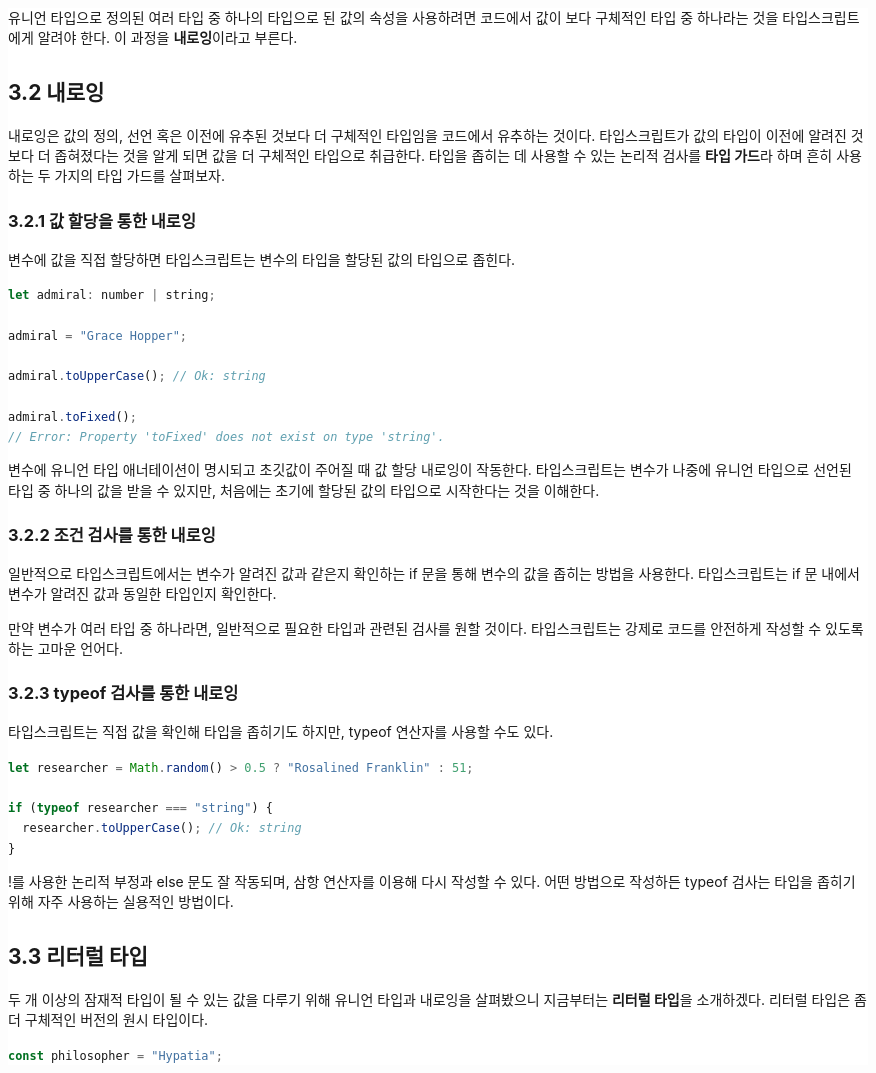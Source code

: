 유니언 타입으로 정의된 여러 타입 중 하나의 타입으로 된 값의 속성을 사용하려면 코드에서 값이 보다 구체적인 타입 중 하나라는 것을 타입스크립트에게 알려야 한다. 이 과정을 **내로잉**이라고 부른다.

## 3.2 내로잉

내로잉은 값의 정의, 선언 혹은 이전에 유추된 것보다 더 구체적인 타입임을 코드에서 유추하는 것이다. 타입스크립트가 값의 타입이 이전에 알려진 것보다 더 좁혀졌다는 것을 알게 되면 값을 더 구체적인 타입으로 취급한다. 타입을 좁히는 데 사용할 수 있는 논리적 검사를 **타입 가드**라 하며 흔히 사용하는 두 가지의 타입 가드를 살펴보자.

### 3.2.1 값 할당을 통한 내로잉

변수에 값을 직접 할당하면 타입스크립트는 변수의 타입을 할당된 값의 타입으로 좁힌다.

```js
let admiral: number | string;

admiral = "Grace Hopper";

admiral.toUpperCase(); // Ok: string

admiral.toFixed();
// Error: Property 'toFixed' does not exist on type 'string'.
```

변수에 유니언 타입 애너테이션이 명시되고 초깃값이 주어질 때 값 할당 내로잉이 작동한다. 타입스크립트는 변수가 나중에 유니언 타입으로 선언된 타입 중 하나의 값을 받을 수 있지만, 처음에는 초기에 할당된 값의 타입으로 시작한다는 것을 이해한다.

### 3.2.2 조건 검사를 통한 내로잉

일반적으로 타입스크립트에서는 변수가 알려진 값과 같은지 확인하는 if 문을 통해 변수의 값을 좁히는 방법을 사용한다. 타입스크립트는 if 문 내에서 변수가 알려진 값과 동일한 타입인지 확인한다.

만약 변수가 여러 타입 중 하나라면, 일반적으로 필요한 타입과 관련된 검사를 원할 것이다. 타입스크립트는 강제로 코드를 안전하게 작성할 수 있도록 하는 고마운 언어다.

### 3.2.3 typeof 검사를 통한 내로잉

타입스크립트는 직접 값을 확인해 타입을 좁히기도 하지만, typeof 연산자를 사용할 수도 있다.

```js
let researcher = Math.random() > 0.5 ? "Rosalined Franklin" : 51;

if (typeof researcher === "string") {
  researcher.toUpperCase(); // Ok: string
}
```

!를 사용한 논리적 부정과 else 문도 잘 작동되며, 삼항 연산자를 이용해 다시 작성할 수 있다. 어떤 방법으로 작성하든 typeof 검사는 타입을 좁히기 위해 자주 사용하는 실용적인 방법이다.

## 3.3 리터럴 타입

두 개 이상의 잠재적 타입이 될 수 있는 값을 다루기 위해 유니언 타입과 내로잉을 살펴봤으니 지금부터는 **리터럴 타입**을 소개하겠다. 리터럴 타입은 좀 더 구체적인 버전의 원시 타입이다.

```js
const philosopher = "Hypatia";
```
